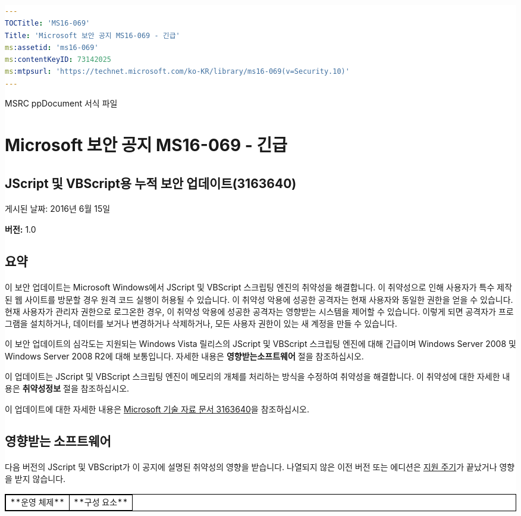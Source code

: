 ```yaml
---
TOCTitle: 'MS16-069'
Title: 'Microsoft 보안 공지 MS16-069 - 긴급'
ms:assetid: 'ms16-069'
ms:contentKeyID: 73142025
ms:mtpsurl: 'https://technet.microsoft.com/ko-KR/library/ms16-069(v=Security.10)'
---
```


MSRC ppDocument 서식 파일

Microsoft 보안 공지 MS16-069 - 긴급
===================================

JScript 및 VBScript용 누적 보안 업데이트(3163640)
-------------------------------------------------

게시된 날짜: 2016년 6월 15일

**버전:** 1.0

요약
----

<span id="sectionToggle0"></span>
이 보안 업데이트는 Microsoft Windows에서 JScript 및 VBScript 스크립팅 엔진의 취약성을 해결합니다. 이 취약성으로 인해 사용자가 특수 제작된 웹 사이트를 방문할 경우 원격 코드 실행이 허용될 수 있습니다. 이 취약성 악용에 성공한 공격자는 현재 사용자와 동일한 권한을 얻을 수 있습니다. 현재 사용자가 관리자 권한으로 로그온한 경우, 이 취약성 악용에 성공한 공격자는 영향받는 시스템을 제어할 수 있습니다. 이렇게 되면 공격자가 프로그램을 설치하거나, 데이터를 보거나 변경하거나 삭제하거나, 모든 사용자 권한이 있는 새 계정을 만들 수 있습니다.

이 보안 업데이트의 심각도는 지원되는 Windows Vista 릴리스의 JScript 및 VBScript 스크립팅 엔진에 대해 긴급이며 Windows Server 2008 및 Windows Server 2008 R2에 대해 보통입니다. 자세한 내용은 **영향받는소프트웨어** 절을 참조하십시오.

이 업데이트는 JScript 및 VBScript 스크립팅 엔진이 메모리의 개체를 처리하는 방식을 수정하여 취약성을 해결합니다. 이 취약성에 대한 자세한 내용은 **취약성정보** 절을 참조하십시오.

<span id="KBArticle"></span>
이 업데이트에 대한 자세한 내용은 [Microsoft 기술 자료 문서 3163640](https://support.microsoft.com/ko-kr/kb/3163640)을 참조하십시오.

영향받는 소프트웨어
-------------------

<span id="sectionToggle1"></span>
다음 버전의 JScript 및 VBScript가 이 공지에 설명된 취약성의 영향을 받습니다. 나열되지 않은 이전 버전 또는 에디션은 [지원 주기](https://support.microsoft.com/ko-kr/lifecycle)가 끝났거나 영향을 받지 않습니다.

<p></p>
<table style="border:1px solid black;">
<tr>
<td style="border:1px solid black;">
**운영 체제**

</td>
<td style="border:1px solid black;">
**구성 요소**
